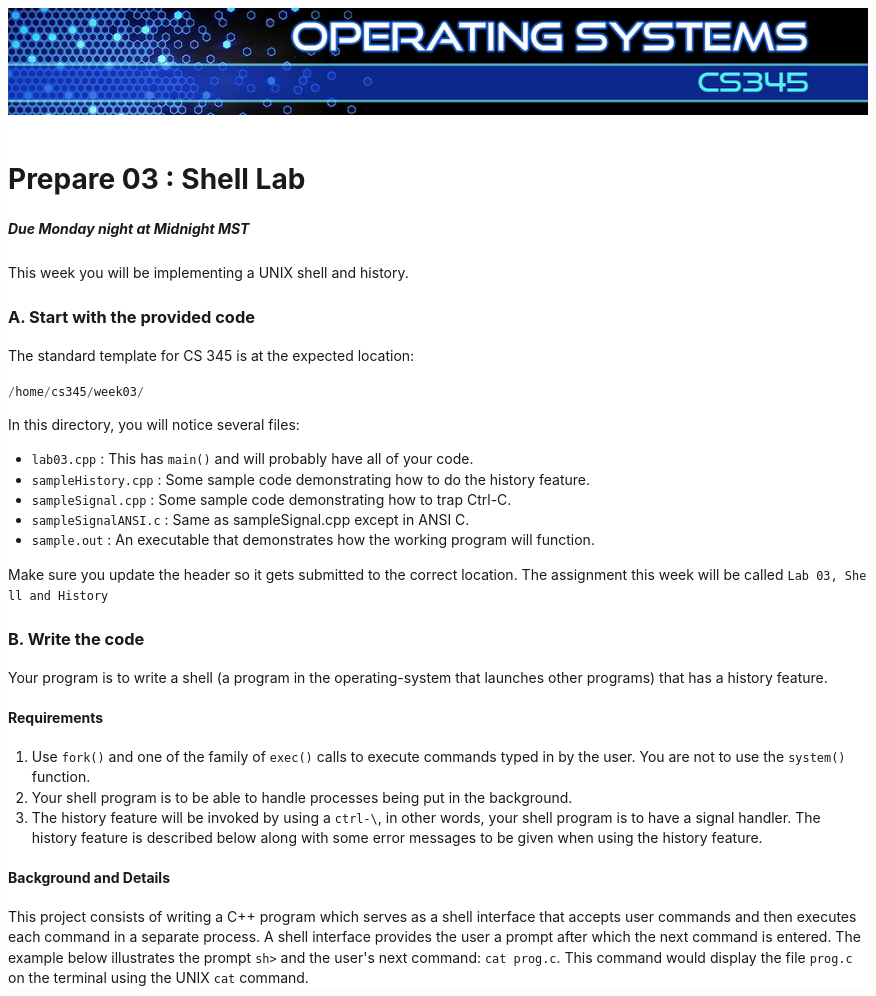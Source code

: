 ![](../images/banner.jpg)

# Prepare 03 : Shell Lab

##### Due Monday night at Midnight MST

This week you will be implementing a UNIX shell and history.

### A. Start with the provided code

The standard template for CS 345 is at the expected location:

```as
/home/cs345/week03/
```

In this directory, you will notice several files:

*   `lab03.cpp` : This has `main()` and will probably have all of your code.
*   `sampleHistory.cpp` : Some sample code demonstrating how to do the history feature.
*   `sampleSignal.cpp` : Some sample code demonstrating how to trap Ctrl-C.
*   `sampleSignalANSI.c` : Same as sampleSignal.cpp except in ANSI C.
*   `sample.out` : An executable that demonstrates how the working program will function.

Make sure you update the header so it gets submitted to the correct location. The assignment this week will be called `Lab 03, Shell and History`

### B. Write the code

Your program is to write a shell (a program in the operating-system that launches other programs) that has a history feature.

#### Requirements

1.  Use `fork()` and one of the family of `exec()` calls to execute commands typed in by the user. You are not to use the `system()` function.
2.  Your shell program is to be able to handle processes being put in the background.
3.  The history feature will be invoked by using a `ctrl-\`, in other words, your shell program is to have a signal handler. The history feature is described below along with some error messages to be given when using the history feature.

#### Background and Details

This project consists of writing a C++ program which serves as a shell interface that accepts user commands and then executes each command in a separate process. A shell interface provides the user a prompt after which the next command is entered. The example below illustrates the prompt `sh>` and the user's next command: `cat prog.c`. This command would display the file `prog.c` on the terminal using the UNIX `cat` command.
